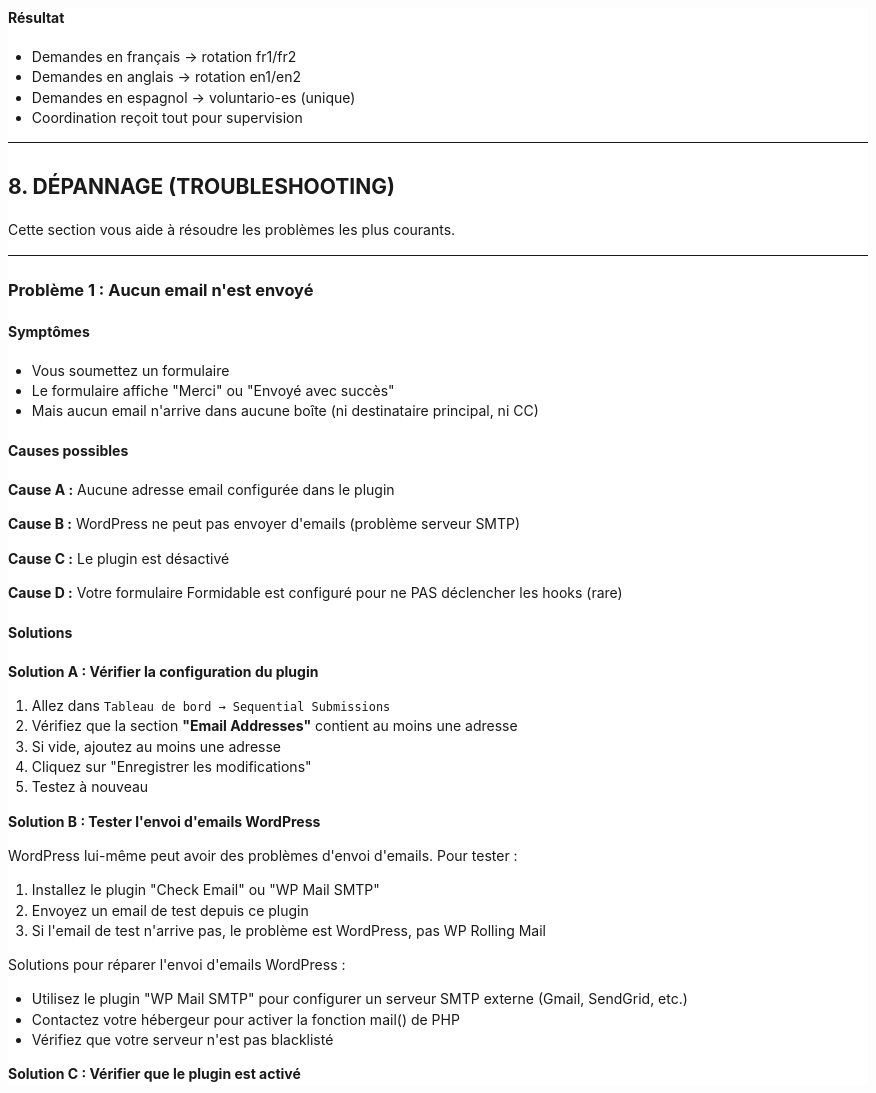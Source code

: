 #### Résultat

- Demandes en français → rotation fr1/fr2
- Demandes en anglais → rotation en1/en2
- Demandes en espagnol → voluntario-es (unique)
- Coordination reçoit tout pour supervision

---

## 8. DÉPANNAGE (TROUBLESHOOTING)

Cette section vous aide à résoudre les problèmes les plus courants.

---

### Problème 1 : Aucun email n'est envoyé

#### Symptômes

- Vous soumettez un formulaire
- Le formulaire affiche "Merci" ou "Envoyé avec succès"
- Mais aucun email n'arrive dans aucune boîte (ni destinataire principal, ni CC)

#### Causes possibles

**Cause A :** Aucune adresse email configurée dans le plugin

**Cause B :** WordPress ne peut pas envoyer d'emails (problème serveur SMTP)

**Cause C :** Le plugin est désactivé

**Cause D :** Votre formulaire Formidable est configuré pour ne PAS déclencher les hooks (rare)

#### Solutions

**Solution A : Vérifier la configuration du plugin**

1. Allez dans `Tableau de bord → Sequential Submissions`
2. Vérifiez que la section **"Email Addresses"** contient au moins une adresse
3. Si vide, ajoutez au moins une adresse
4. Cliquez sur "Enregistrer les modifications"
5. Testez à nouveau

**Solution B : Tester l'envoi d'emails WordPress**

WordPress lui-même peut avoir des problèmes d'envoi d'emails. Pour tester :

1. Installez le plugin "Check Email" ou "WP Mail SMTP"
2. Envoyez un email de test depuis ce plugin
3. Si l'email de test n'arrive pas, le problème est WordPress, pas WP Rolling Mail

Solutions pour réparer l'envoi d'emails WordPress :
- Utilisez le plugin "WP Mail SMTP" pour configurer un serveur SMTP externe (Gmail, SendGrid, etc.)
- Contactez votre hébergeur pour activer la fonction mail() de PHP
- Vérifiez que votre serveur n'est pas blacklisté

**Solution C : Vérifier que le plugin est activé**
